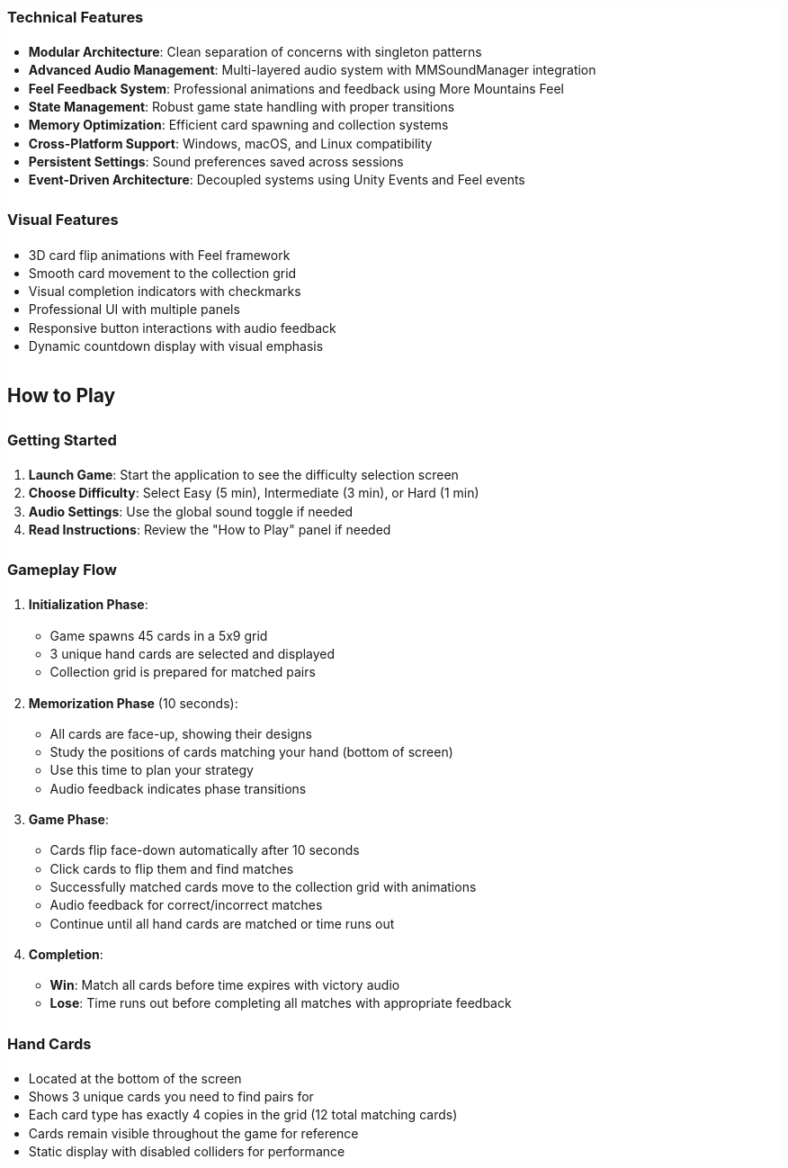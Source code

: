 ### Technical Features
- **Modular Architecture**: Clean separation of concerns with singleton patterns
- **Advanced Audio Management**: Multi-layered audio system with MMSoundManager integration
- **Feel Feedback System**: Professional animations and feedback using More Mountains Feel
- **State Management**: Robust game state handling with proper transitions
- **Memory Optimization**: Efficient card spawning and collection systems
- **Cross-Platform Support**: Windows, macOS, and Linux compatibility
- **Persistent Settings**: Sound preferences saved across sessions
- **Event-Driven Architecture**: Decoupled systems using Unity Events and Feel events

### Visual Features
- 3D card flip animations with Feel framework
- Smooth card movement to the collection grid
- Visual completion indicators with checkmarks
- Professional UI with multiple panels
- Responsive button interactions with audio feedback
- Dynamic countdown display with visual emphasis

## How to Play

### Getting Started
1. **Launch Game**: Start the application to see the difficulty selection screen
2. **Choose Difficulty**: Select Easy (5 min), Intermediate (3 min), or Hard (1 min)
3. **Audio Settings**: Use the global sound toggle if needed
4. **Read Instructions**: Review the "How to Play" panel if needed

### Gameplay Flow
1. **Initialization Phase**:
   - Game spawns 45 cards in a 5x9 grid
   - 3 unique hand cards are selected and displayed
   - Collection grid is prepared for matched pairs

2. **Memorization Phase** (10 seconds):
   - All cards are face-up, showing their designs
   - Study the positions of cards matching your hand (bottom of screen)
   - Use this time to plan your strategy
   - Audio feedback indicates phase transitions

3. **Game Phase**:
   - Cards flip face-down automatically after 10 seconds
   - Click cards to flip them and find matches
   - Successfully matched cards move to the collection grid with animations
   - Audio feedback for correct/incorrect matches
   - Continue until all hand cards are matched or time runs out

4. **Completion**:
   - **Win**: Match all cards before time expires with victory audio
   - **Lose**: Time runs out before completing all matches with appropriate feedback

### Hand Cards
- Located at the bottom of the screen
- Shows 3 unique cards you need to find pairs for
- Each card type has exactly 4 copies in the grid (12 total matching cards)
- Cards remain visible throughout the game for reference
- Static display with disabled colliders for performance
